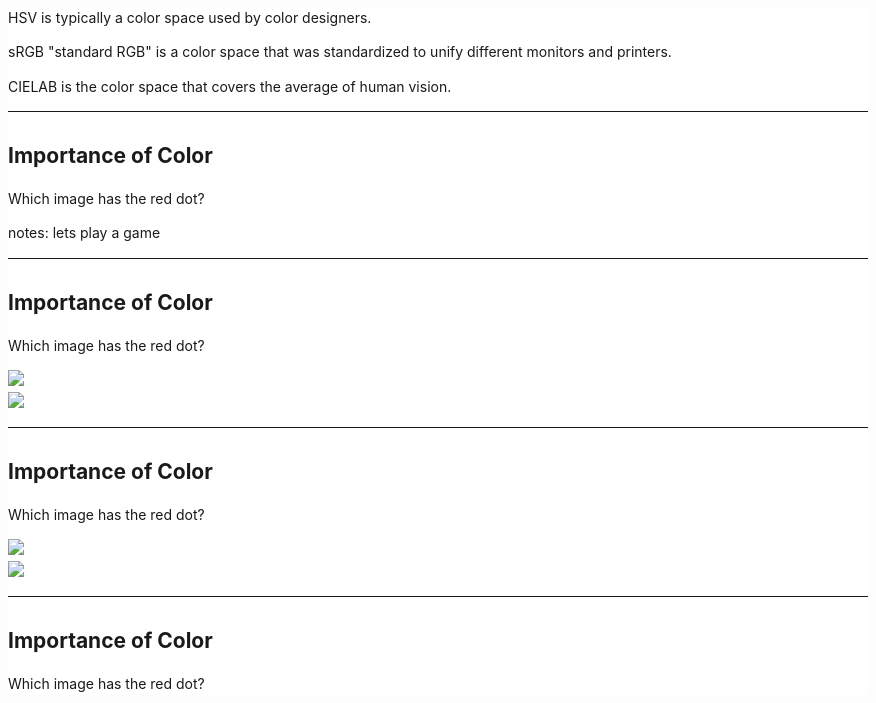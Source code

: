 HSV is typically a color space used by color designers.

sRGB "standard RGB" is a color space that was standardized to unify different monitors and printers. 

CIELAB is the color space that covers the average of human vision.

---

## Importance of Color

Which image has the red dot?

notes:
lets play a game

---

## Importance of Color

Which image has the red dot?



<div class="left">
  <img src="https://www.csc2.ncsu.edu/faculty/healey/PP/figs/colour_P.gif">
</div>

<div class="right">
 <img src="https://www.csc2.ncsu.edu/faculty/healey/PP/figs/colour_A.gif">
</div>

---

## Importance of Color

Which image has the red dot?



<div class="left">
  <img src="https://www.csc2.ncsu.edu/faculty/healey/PP/figs/shape_A.gif">
</div>

<div class="right">
 <img src="https://www.csc2.ncsu.edu/faculty/healey/PP/figs/shape_P.gif">
</div>

---

## Importance of Color

Which image has the red dot?
